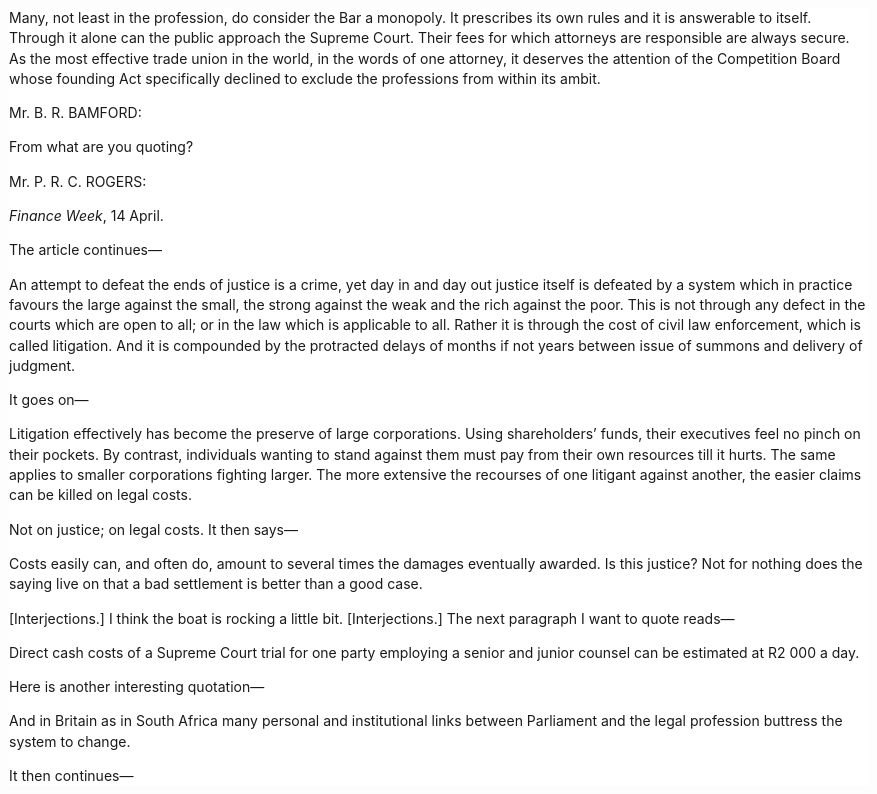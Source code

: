 <block name="quote">Many, not least in the profession, do consider the Bar a monopoly. It prescribes its own rules and it is answerable to itself. Through it alone can the public approach the Supreme Court. Their fees for which attorneys are responsible are always secure. As the most effective trade union in the world, in the words of one attorney, it deserves the attention of the Competition Board whose founding Act specifically declined to exclude the professions from within its ambit.</block>

</speech>

<speech by="#bamford">

<from>Mr. <person refersTo="hansard_za">B. R. BAMFORD</person>:</from>

<p>From what are you quoting?</p>

</speech>

<speech by="#rogers">

<from>Mr. <person refersTo="hansard_za">P. R. C. ROGERS</person>:</from>

<p><i>Finance Week</i>, 14 April.</p>

<p>The article continues&#x2014;</p>

<block name="quote">An attempt to defeat the ends of justice is a crime, yet day in and day out justice itself is defeated by a system which in practice favours the large against the small, the strong against the weak and the rich against the poor. This is not through any defect in the courts which are open to all; or in the law which is applicable to all. Rather it is through the cost of civil law enforcement, which is called litigation. And it is compounded by the protracted delays of months if not years between issue of summons and delivery of judgment.</block>

<p>It goes on&#x2014;</p>

<block name="quote">Litigation effectively has become the preserve of large corporations. Using shareholders&#x2019; funds, their executives feel no pinch on their pockets. By contrast, individuals wanting to stand against them must pay from their own resources till it hurts. The same applies to smaller corporations fighting larger. The more extensive the recourses of one litigant against another, the easier claims can be killed on legal costs.</block>

<p>Not on justice; on legal costs. It then says&#x2014;</p>

<block name="quote">Costs easily can, and often do, amount to several times the damages eventually awarded. Is this justice? Not for nothing does the saying live on that a bad settlement is better than a good case.</block>

<p>[Interjections.] I think the boat is rocking a little bit. [Interjections.] The next paragraph I want to quote reads&#x2014;</p>

<block name="quote"><span class="col_5477-5478" refersTo="page_1023"/>Direct cash costs of a Supreme Court trial for one party employing a senior and junior counsel can be estimated at R2 000 a day.</block>

<p>Here is another interesting quotation&#x2014;</p>

<block name="quote">And in Britain as in South Africa many personal and institutional links between Parliament and the legal profession buttress the system to change.</block>

<p>It then continues&#x2014;</p>
